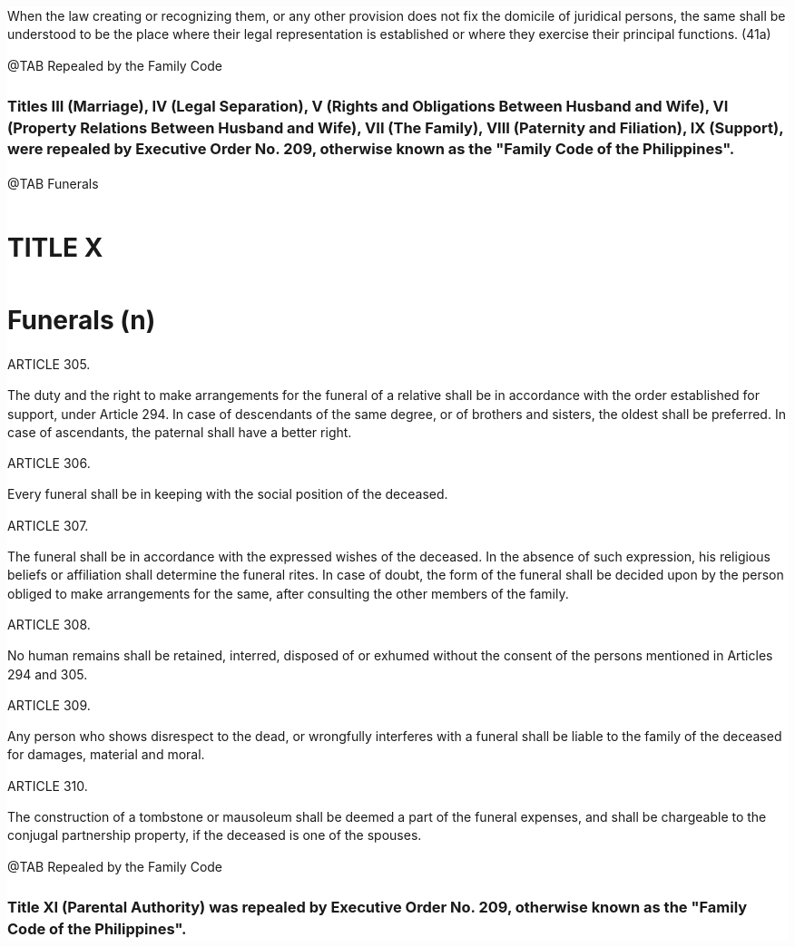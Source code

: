 When the law creating or recognizing them, or any other provision does not fix the domicile of juridical persons, the same shall be understood to be the place where their legal representation is established or where they exercise their principal functions. (41a)

@TAB Repealed by the Family Code

### Titles III (Marriage), IV (Legal Separation), V (Rights and Obligations Between Husband and Wife), VI (Property Relations Between Husband and Wife), VII (The Family), VIII (Paternity and Filiation), IX (Support), were repealed by Executive Order No. 209, otherwise known as the "Family Code of the Philippines".

@TAB Funerals

# TITLE X

# Funerals (n)

ARTICLE 305.

The duty and the right to make arrangements for the funeral of a relative shall be in accordance with the order established for support, under Article 294. In case of descendants of the same degree, or of brothers and sisters, the oldest shall be preferred. In case of ascendants, the paternal shall have a better right.

ARTICLE 306.

Every funeral shall be in keeping with the social position of the deceased.

ARTICLE 307.

The funeral shall be in accordance with the expressed wishes of the deceased. In the absence of such expression, his religious beliefs or affiliation shall determine the funeral rites. In case of doubt, the form of the funeral shall be decided upon by the person obliged to make arrangements for the same, after consulting the other members of the family.

ARTICLE 308.

No human remains shall be retained, interred, disposed of or exhumed without the consent of the persons mentioned in Articles 294 and 305.

ARTICLE 309.

Any person who shows disrespect to the dead, or wrongfully interferes with a funeral shall be liable to the family of the deceased for damages, material and moral.

ARTICLE 310.

The construction of a tombstone or mausoleum shall be deemed a part of the funeral expenses, and shall be chargeable to the conjugal partnership property, if the deceased is one of the spouses.

@TAB Repealed by the Family Code

### Title XI (Parental Authority) was repealed by Executive Order No. 209, otherwise known as the "Family Code of the Philippines".
